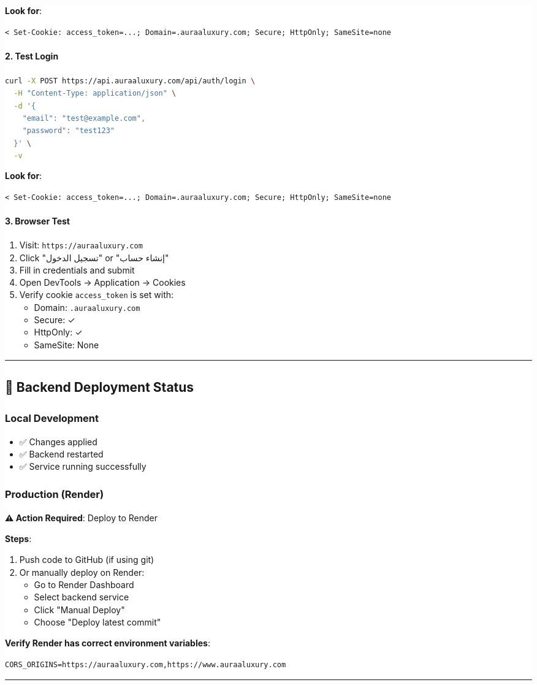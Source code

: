 **Look for**:
```
< Set-Cookie: access_token=...; Domain=.auraaluxury.com; Secure; HttpOnly; SameSite=none
```

#### 2. Test Login
```bash
curl -X POST https://api.auraaluxury.com/api/auth/login \
  -H "Content-Type: application/json" \
  -d '{
    "email": "test@example.com",
    "password": "test123"
  }' \
  -v
```

**Look for**:
```
< Set-Cookie: access_token=...; Domain=.auraaluxury.com; Secure; HttpOnly; SameSite=none
```

#### 3. Browser Test
1. Visit: `https://auraaluxury.com`
2. Click "تسجيل الدخول" or "إنشاء حساب"
3. Fill in credentials and submit
4. Open DevTools → Application → Cookies
5. Verify cookie `access_token` is set with:
   - Domain: `.auraaluxury.com`
   - Secure: ✓
   - HttpOnly: ✓
   - SameSite: None

---

## 📝 Backend Deployment Status

### Local Development
- ✅ Changes applied
- ✅ Backend restarted
- ✅ Service running successfully

### Production (Render)
**⚠️ Action Required**: Deploy to Render

**Steps**:
1. Push code to GitHub (if using git)
2. Or manually deploy on Render:
   - Go to Render Dashboard
   - Select backend service
   - Click "Manual Deploy"
   - Choose "Deploy latest commit"

**Verify Render has correct environment variables**:
```env
CORS_ORIGINS=https://auraaluxury.com,https://www.auraaluxury.com
```

---